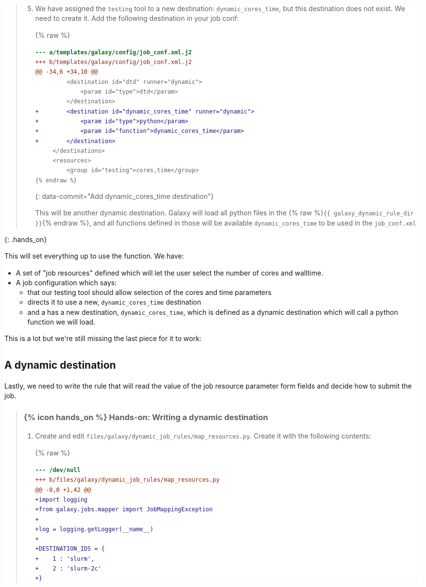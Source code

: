 >
> 5. We have assigned the `testing` tool to a new destination: `dynamic_cores_time`, but this destination does not exist. We need to create it. Add the following destination in your job conf:
>
>    {% raw %}
>    ```diff
>    --- a/templates/galaxy/config/job_conf.xml.j2
>    +++ b/templates/galaxy/config/job_conf.xml.j2
>    @@ -34,6 +34,10 @@
>             <destination id="dtd" runner="dynamic">
>                 <param id="type">dtd</param>
>             </destination>
>    +        <destination id="dynamic_cores_time" runner="dynamic">
>    +            <param id="type">python</param>
>    +            <param id="function">dynamic_cores_time</param>
>    +        </destination>
>         </destinations>
>         <resources>
>             <group id="testing">cores,time</group>
>    {% endraw %}
>    ```
>    {: data-commit="Add dynamic_cores_time destination"}
>
>    This will be another dynamic destination. Galaxy will load all python files in the {% raw %}`{{ galaxy_dynamic_rule_dir }}`{% endraw %}, and all functions defined in those will be available `dynamic_cores_time` to be used in the `job_conf.xml`
>
{: .hands_on}

This will set everything up to use the function. We have:

- A set of "job resources" defined which will let the user select the number of cores and walltime.
- A job configuration which says:
    - that our testing tool should allow selection of the cores and time parameters
    - directs it to use a new, `dynamic_cores_time` destination
    - and a has a new destination, `dynamic_cores_time`, which is defined as a dynamic destination which will call a python function we will load.

This is a lot but we're still missing the last piece for it to work:

## A dynamic destination

Lastly, we need to write the rule that will read the value of the job resource parameter form fields and decide how to submit the job.

> ### {% icon hands_on %} Hands-on: Writing a dynamic destination
>
> 1. Create and edit `files/galaxy/dynamic_job_rules/map_resources.py`. Create it with the following contents:
>
>    {% raw %}
>    ```diff
>    --- /dev/null
>    +++ b/files/galaxy/dynamic_job_rules/map_resources.py
>    @@ -0,0 +1,42 @@
>    +import logging
>    +from galaxy.jobs.mapper import JobMappingException
>    +
>    +log = logging.getLogger(__name__)
>    +
>    +DESTINATION_IDS = {
>    +    1 : 'slurm',
>    +    2 : 'slurm-2c'
>    +}